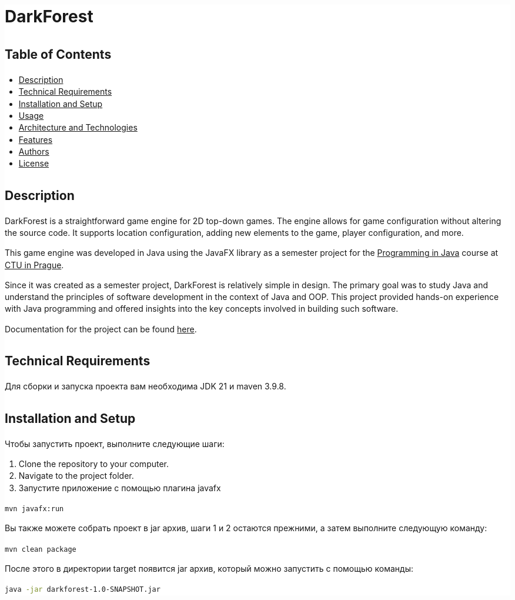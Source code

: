 # DarkForest

## Table of Contents

- [Description](#description)
- [Technical Requirements](#technical-requirements)
- [Installation and Setup](#installation-and-setup)
- [Usage](#usage)
- [Architecture and Technologies](#architecture-and-technologies)
- [Features](#features)
- [Authors](#authors)
- [License](#license)

## Description

DarkForest is a straightforward game engine for 2D top-down games. The engine allows for game configuration without altering the source code. It supports location configuration, adding new elements to the game, player configuration, and more.

This game engine was developed in Java using the JavaFX library as a semester project for the [Programming in Java](https://intranet.fel.cvut.cz/en/education/bk/predmety/50/10/p5010706.html) course at [CTU in Prague](https://www.cvut.cz/).

Since it was created as a semester project, DarkForest is relatively simple in design. The primary goal was to study Java and understand the principles of software development in the context of Java and OOP. This project provided hands-on experience with Java programming and offered insights into the key concepts involved in building such software.

Documentation for the project can be found [here](https://mikicit.github.io/darkforest/).

## Technical Requirements

Для сборки и запуска проекта вам необходима JDK 21 и maven 3.9.8.  

## Installation and Setup

Чтобы запустить проект, выполните следующие шаги:

1. Clone the repository to your computer.
2. Navigate to the project folder.
3. Запустите приложение с помощью плагина javafx
```shell
mvn javafx:run
```

Вы также можете собрать проект в jar архив, шаги 1 и 2 остаются прежними, а затем выполните следующую команду:
```sh
mvn clean package
```

После этого в директории target появится jar архив, который можно запустить с помощью команды:
```sh
java -jar darkforest-1.0-SNAPSHOT.jar
```
